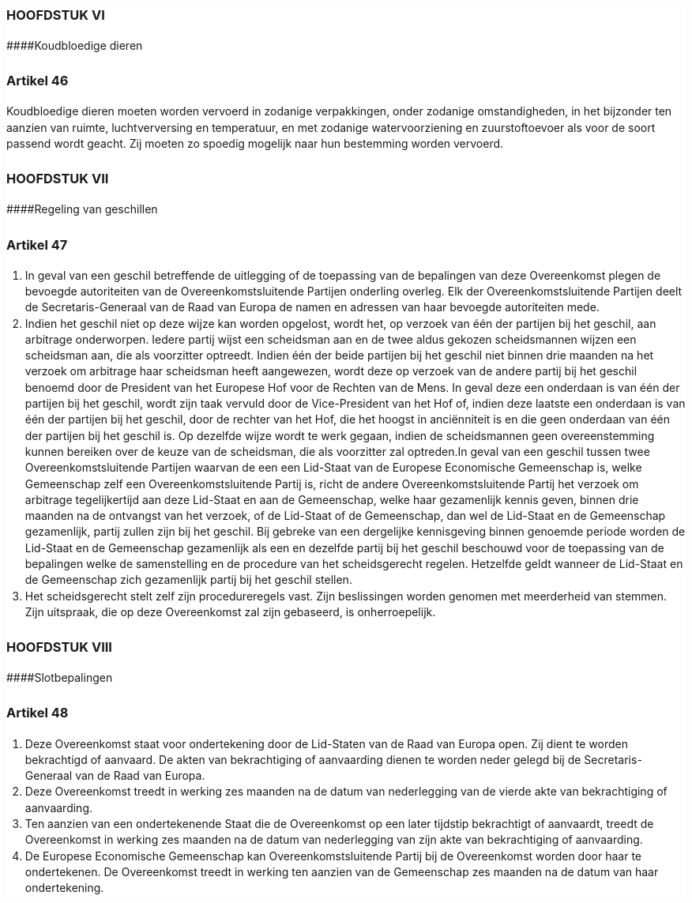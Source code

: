 ### HOOFDSTUK  VI  

####Koudbloedige dieren

### Artikel  46  

Koudbloedige dieren moeten worden vervoerd in zodanige verpakkingen, onder zodanige omstandigheden, in het bijzonder ten aanzien van ruimte, luchtverversing en temperatuur, en met zodanige watervoorziening en zuurstoftoevoer als voor de soort passend wordt geacht. Zij moeten zo spoedig mogelijk naar hun bestemming worden vervoerd.

### HOOFDSTUK  VII  

####Regeling van geschillen

### Artikel  47  

1. In geval van een geschil betreffende de uitlegging of de toepassing van de bepalingen van deze Overeenkomst plegen de bevoegde autoriteiten van de Overeenkomstsluitende Partijen onderling overleg. Elk der Overeenkomstsluitende Partijen deelt de Secretaris-Generaal van de Raad van Europa de namen en adressen van haar bevoegde autoriteiten mede.
2. Indien het geschil niet op deze wijze kan worden opgelost, wordt het, op verzoek van één der partijen bij het geschil, aan arbitrage onderworpen. Iedere partij wijst een scheidsman aan en de twee aldus gekozen scheidsmannen wijzen een scheidsman aan, die als voorzitter optreedt. Indien één der beide partijen bij het geschil niet binnen drie maanden na het verzoek om arbitrage haar scheidsman heeft aangewezen, wordt deze op verzoek van de andere partij bij het geschil benoemd door de President van het Europese Hof voor de Rechten van de Mens. In geval deze een onderdaan is van één der partijen bij het geschil, wordt zijn taak vervuld door de Vice-President van het Hof of, indien deze laatste een onderdaan is van één der partijen bij het geschil, door de rechter van het Hof, die het hoogst in anciënniteit is en die geen onderdaan van één der partijen bij het geschil is. Op dezelfde wijze wordt te werk gegaan, indien de scheidsmannen geen overeenstemming kunnen bereiken over de keuze van de scheidsman, die als voorzitter zal optreden.In geval van een geschil tussen twee Overeenkomstsluitende Partijen waarvan de een een Lid-Staat van de Europese Economische Gemeenschap is, welke Gemeenschap zelf een Overeenkomstsluitende Partij is, richt de andere Overeenkomstsluitende Partij het verzoek om arbitrage tegelijkertijd aan deze Lid-Staat en aan de Gemeenschap, welke haar gezamenlijk kennis geven, binnen drie maanden na de ontvangst van het verzoek, of de Lid-Staat of de Gemeenschap, dan wel de Lid-Staat en de Gemeenschap gezamenlijk, partij zullen zijn bij het geschil. Bij gebreke van een dergelijke kennisgeving binnen genoemde periode worden de Lid-Staat en de Gemeenschap gezamenlijk als een en dezelfde partij bij het geschil beschouwd voor de toepassing van de bepalingen welke de samenstelling en de procedure van het scheidsgerecht regelen. Hetzelfde geldt wanneer de Lid-Staat en de Gemeenschap zich gezamenlijk partij bij het geschil stellen.
3. Het scheidsgerecht stelt zelf zijn procedureregels vast. Zijn beslissingen worden genomen met meerderheid van stemmen. Zijn uitspraak, die op deze Overeenkomst zal zijn gebaseerd, is onherroepelijk.

### HOOFDSTUK  VIII  

####Slotbepalingen

### Artikel  48  

1. Deze Overeenkomst staat voor ondertekening door de Lid-Staten van de Raad van Europa open. Zij dient te worden bekrachtigd of aanvaard. De akten van bekrachtiging of aanvaarding dienen te worden neder gelegd bij de Secretaris-Generaal van de Raad van Europa.
2. Deze Overeenkomst treedt in werking zes maanden na de datum van nederlegging van de vierde akte van bekrachtiging of aanvaarding.
3. Ten aanzien van een ondertekenende Staat die de Overeenkomst op een later tijdstip bekrachtigt of aanvaardt, treedt de Overeenkomst in werking zes maanden na de datum van nederlegging van zijn akte van bekrachtiging of aanvaarding.
4.  De Europese Economische Gemeenschap kan Overeenkomstsluitende Partij bij de Overeenkomst worden door haar te ondertekenen. De Overeenkomst treedt in werking ten aanzien van de Gemeenschap zes maanden na de datum van haar ondertekening.
